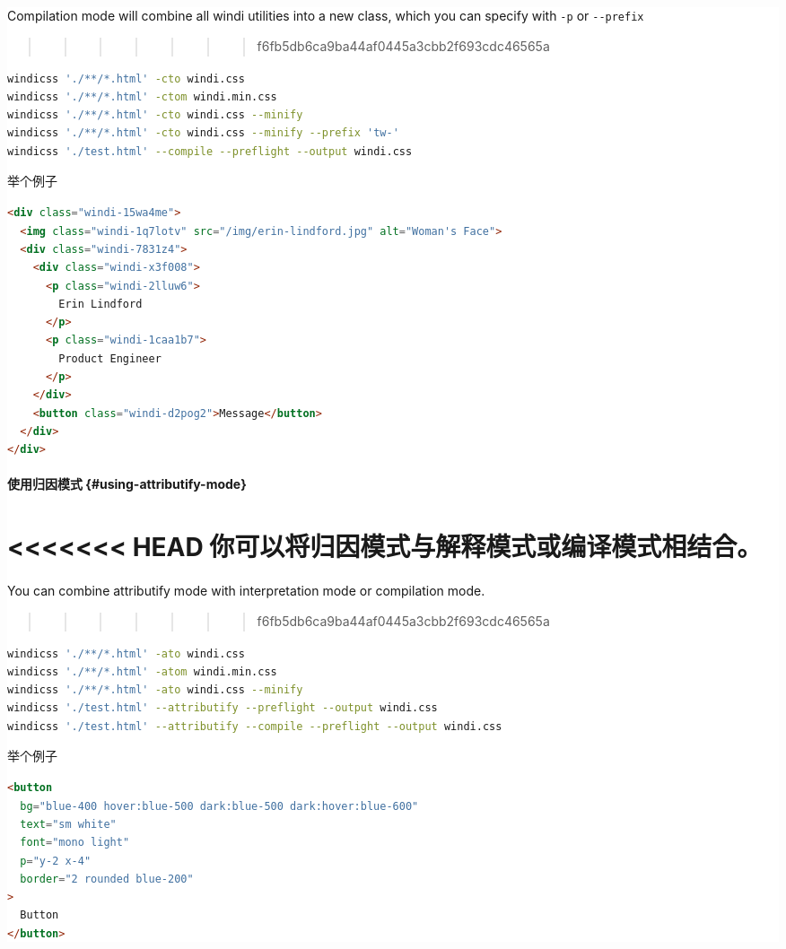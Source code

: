 Compilation mode will combine all windi utilities into a new class, which you can specify with `-p` or `--prefix`
>>>>>>> f6fb5db6ca9ba44af0445a3cbb2f693cdc46565a

```bash
windicss './**/*.html' -cto windi.css
windicss './**/*.html' -ctom windi.min.css
windicss './**/*.html' -cto windi.css --minify
windicss './**/*.html' -cto windi.css --minify --prefix 'tw-'
windicss './test.html' --compile --preflight --output windi.css
```

举个例子

```html
<div class="windi-15wa4me">
  <img class="windi-1q7lotv" src="/img/erin-lindford.jpg" alt="Woman's Face">
  <div class="windi-7831z4">
    <div class="windi-x3f008">
      <p class="windi-2lluw6">
        Erin Lindford
      </p>
      <p class="windi-1caa1b7">
        Product Engineer
      </p>
    </div>
    <button class="windi-d2pog2">Message</button>
  </div>
</div>
```

#### 使用归因模式 {#using-attributify-mode}

<<<<<<< HEAD
你可以将归因模式与解释模式或编译模式相结合。 
=======
You can combine attributify mode with interpretation mode or compilation mode.
>>>>>>> f6fb5db6ca9ba44af0445a3cbb2f693cdc46565a

```bash
windicss './**/*.html' -ato windi.css
windicss './**/*.html' -atom windi.min.css
windicss './**/*.html' -ato windi.css --minify
windicss './test.html' --attributify --preflight --output windi.css
windicss './test.html' --attributify --compile --preflight --output windi.css
```

举个例子

```html
<button
  bg="blue-400 hover:blue-500 dark:blue-500 dark:hover:blue-600"
  text="sm white"
  font="mono light"
  p="y-2 x-4"
  border="2 rounded blue-200"
>
  Button
</button>
```
